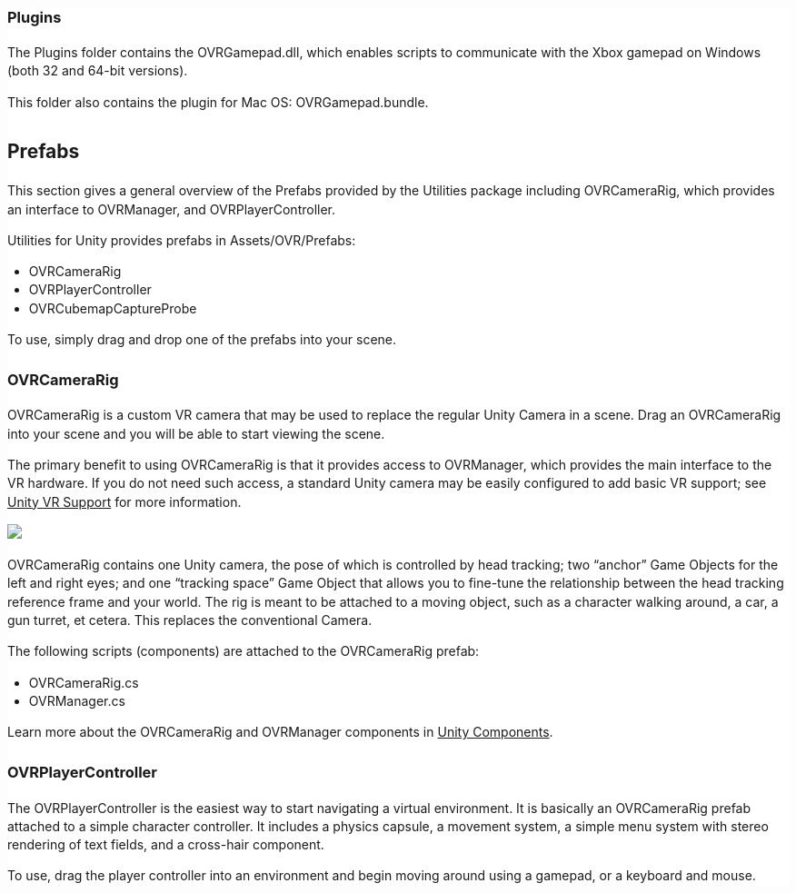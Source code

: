 ### Plugins

The Plugins folder contains the OVRGamepad.dll, which enables scripts to communicate with the Xbox gamepad on Windows (both 32 and 64-bit versions).

This folder also contains the plugin for Mac OS: OVRGamepad.bundle.

## Prefabs

This section gives a general overview of the Prefabs provided by the Utilities package including OVRCameraRig, which provides an interface to OVRManager, and OVRPlayerController. 

Utilities for Unity provides prefabs in Assets/OVR/Prefabs:

* OVRCameraRig
* OVRPlayerController
* OVRCubemapCaptureProbe


To use, simply drag and drop one of the prefabs into your scene.

### OVRCameraRig

OVRCameraRig is a custom VR camera that may be used to replace the regular Unity Camera in a scene. Drag an OVRCameraRig into your scene and you will be able to start viewing the scene. 

The primary benefit to using OVRCameraRig is that it provides access to OVRManager, which provides the main interface to the VR hardware. If you do not need such access, a standard Unity camera may be easily configured to add basic VR support; see [Unity VR Support](/documentation/unity/latest/concepts/book-unity-dg/) for more information. 

![](/images/documentationunitylatestconceptsunity-utilities-overview-0.png)

OVRCameraRig contains one Unity camera, the pose of which is controlled by head tracking; two “anchor” Game Objects for the left and right eyes; and one “tracking space” Game Object that allows you to fine-tune the relationship between the head tracking reference frame and your world. The rig is meant to be attached to a moving object, such as a character walking around, a car, a gun turret, et cetera. This replaces the conventional Camera.

The following scripts (components) are attached to the OVRCameraRig prefab:

* OVRCameraRig.cs
* OVRManager.cs


Learn more about the OVRCameraRig and OVRManager components in [Unity Components](/documentation/unity/latest/concepts/unity-utilities-overview/#unity-components).

### OVRPlayerController

The OVRPlayerController is the easiest way to start navigating a virtual environment. It is basically an OVRCameraRig prefab attached to a simple character controller. It includes a physics capsule, a movement system, a simple menu system with stereo rendering of text fields, and a cross-hair component.

To use, drag the player controller into an environment and begin moving around using a gamepad, or a keyboard and mouse.
